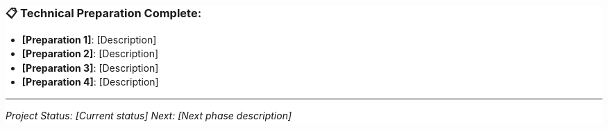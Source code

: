 ### 📋 **Technical Preparation Complete:**
- **[Preparation 1]**: [Description]
- **[Preparation 2]**: [Description]
- **[Preparation 3]**: [Description]
- **[Preparation 4]**: [Description]

---

*Project Status: [Current status]*
*Next: [Next phase description]*